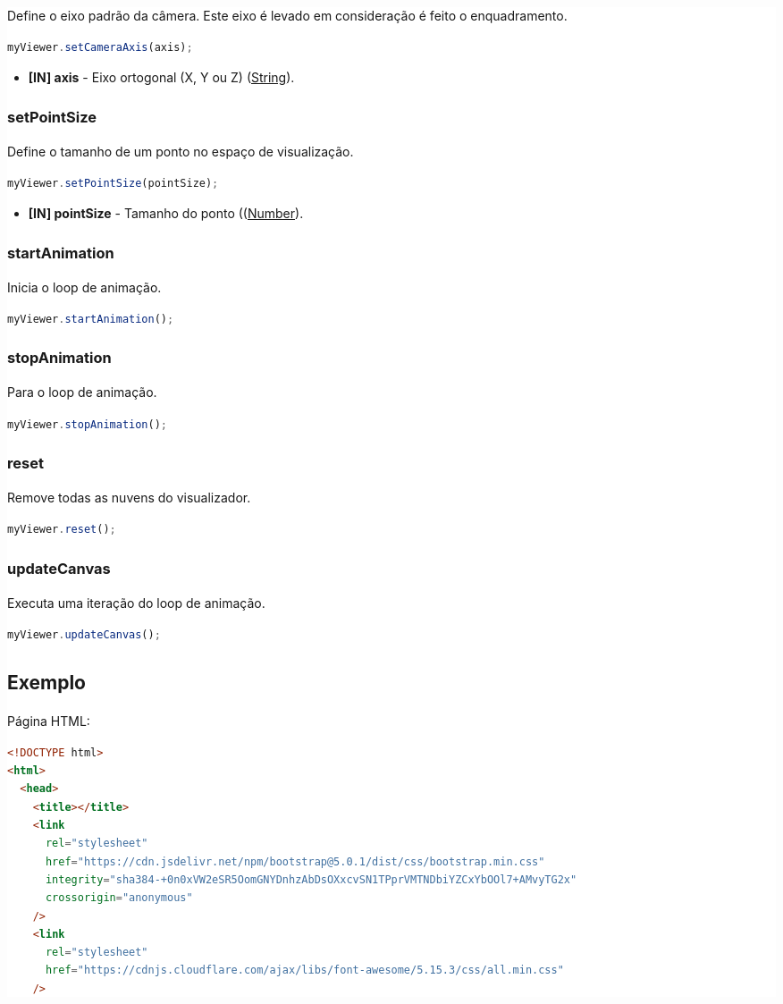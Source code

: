 Define o eixo padrão da câmera. Este eixo é levado em consideração é feito o enquadramento.

```js
myViewer.setCameraAxis(axis);
```

- **[IN] axis** - Eixo ortogonal (X, Y ou Z) ([String](https://developer.mozilla.org/en-US/docs/Web/JavaScript/Reference/Global_Objects/String)).

### setPointSize

Define o tamanho de um ponto no espaço de visualização.

```js
myViewer.setPointSize(pointSize);
```

- **[IN] pointSize** - Tamanho do ponto (([Number](https://developer.mozilla.org/en-US/docs/Web/JavaScript/Reference/Global_Objects/Number)).

### startAnimation

Inicia o loop de animação.

```js
myViewer.startAnimation();
```

### stopAnimation

Para o loop de animação.

```js
myViewer.stopAnimation();
```

### reset

Remove todas as nuvens do visualizador.

```js
myViewer.reset();
```

### updateCanvas

Executa uma iteração do loop de animação.

```js
myViewer.updateCanvas();
```

## Exemplo

Página HTML:

```html
<!DOCTYPE html>
<html>
  <head>
    <title></title>
    <link
      rel="stylesheet"
      href="https://cdn.jsdelivr.net/npm/bootstrap@5.0.1/dist/css/bootstrap.min.css"
      integrity="sha384-+0n0xVW2eSR5OomGNYDnhzAbDsOXxcvSN1TPprVMTNDbiYZCxYbOOl7+AMvyTG2x"
      crossorigin="anonymous"
    />
    <link
      rel="stylesheet"
      href="https://cdnjs.cloudflare.com/ajax/libs/font-awesome/5.15.3/css/all.min.css"
    />
```